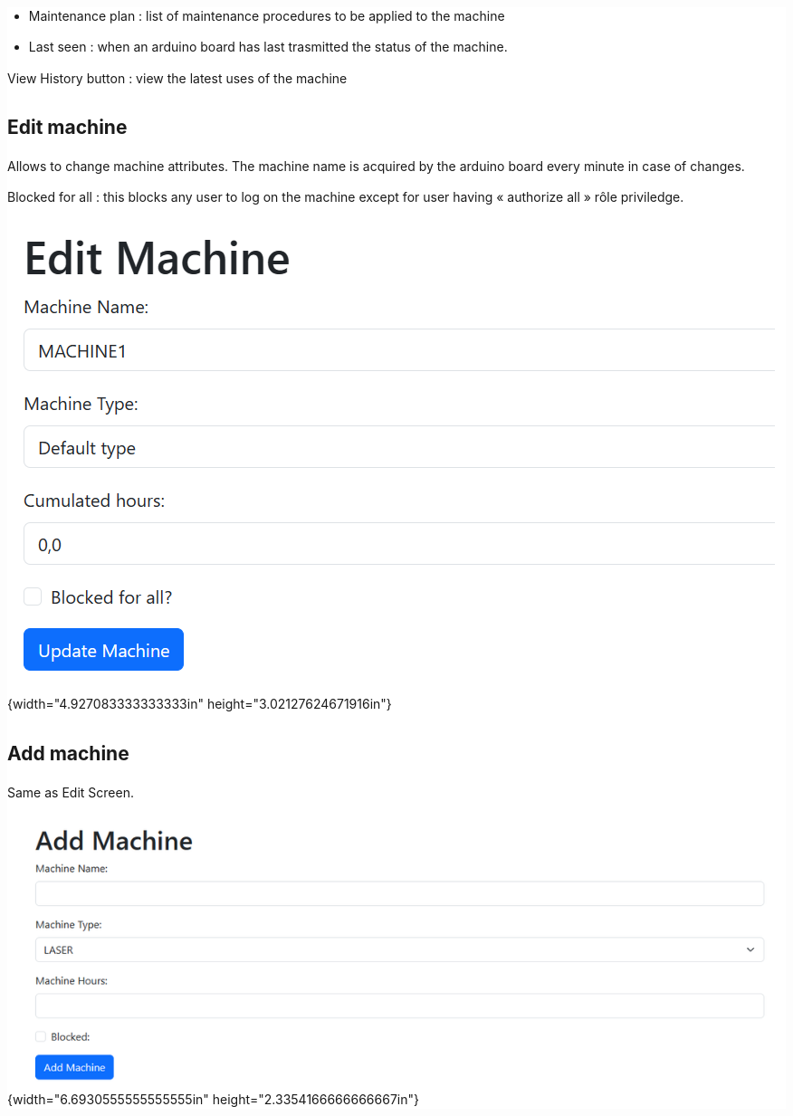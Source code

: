 -   Maintenance plan : list of maintenance procedures to be applied to the machine

-   Last seen : when an arduino board has last trasmitted the status of the machine.

View History button : view the latest uses of the machine

Edit machine
------------

Allows to change machine attributes. The machine name is acquired by the arduino board every minute in case of changes.

Blocked for all : this blocks any user to log on the machine except for user having « authorize all » rôle priviledge.

![Immagine che contiene testo, schermata, Carattere, numero Descrizione generata automaticamente](doc/media/image12.png){width="4.927083333333333in" height="3.02127624671916in"}

Add machine
-----------

Same as Edit Screen.

![Immagine che contiene testo, schermata, linea, Carattere Descrizione generata automaticamente](doc/media/image13.png){width="6.6930555555555555in" height="2.3354166666666667in"}

